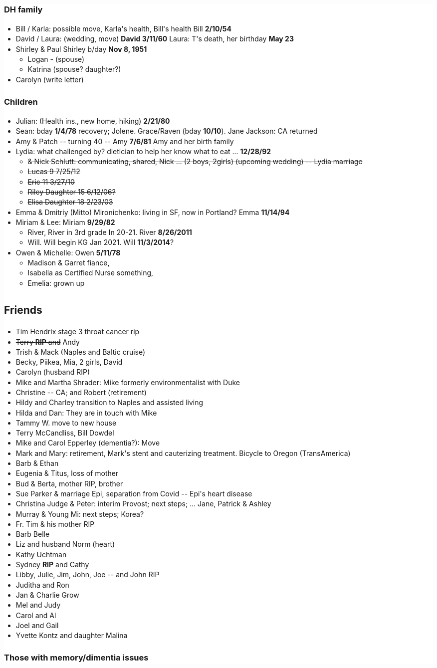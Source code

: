 ### DH family
- Bill / Karla: possible move, Karla's health, Bill's health Bill **2/10/54**
- David / Laura: (wedding, move) **David 3/11/60** Laura: T's death, her birthday **May 23**
- Shirley & Paul Shirley b/day **Nov 8, 1951**
    - Logan - (spouse)
    - Katrina (spouse? daughter?)
- Carolyn (write letter)

### Children
- Julian: (Health ins., new home, hiking) **2/21/80**
- Sean: bday **1/4/78** recovery;  Jolene. Grace/Raven (bday **10/10**). Jane Jackson:  CA returned
- Amy & Patch -- turning 40 -- Amy **7/6/81**  Amy and her birth family
- Lydia: what challenged by? dietician to help her know what to eat ... **12/28/92**
    - ~~& Nick Schlutt: communicating, shared, Nick ... (2 boys, 2girls) (upcoming wedding) -- Lydia marriage~~
   - ~~Lucas 9 7/25/12~~
   - ~~Eric 11 3/27/10~~
   - ~~Riley Daughter 15 6/12/06?~~
   - ~~Elisa Daughter 18 2/23/03~~
- Emma & Dmitriy (Mitto) Mironichenko: living in SF, now in Portland? Emma **11/14/94**
- Miriam & Lee: Miriam **9/29/82**
   - River, River in 3rd grade In 20-21. River **8/26/2011**
   - Will.  Will begin KG Jan 2021. Will **11/3/2014**? 
- Owen & Michelle: Owen **5/11/78**
    - Madison & Garret fiance, 
    - Isabella as Certified Nurse something, 
    - Emelia: grown up
## Friends
- ~~Tim Hendrix stage 3 throat cancer rip~~
- ~~Terry **RIP** and~~ Andy
- Trish & Mack (Naples and Baltic cruise)
- Becky, Piikea, Mia, 2 girls, David
- Carolyn (husband RIP)
- Mike and Martha Shrader: Mike formerly environmentalist with Duke
- Christine -- CA; and Robert (retirement)
- Hildy and Charley transition to Naples and assisted living
- Hilda and Dan: They are in touch with Mike
- Tammy W. move to new house
- Terry McCandliss, Bill Dowdel
- Mike and Carol Epperley (dementia?): Move
- Mark and Mary: retirement, Mark's stent and cauterizing treatment. Bicycle to Oregon (TransAmerica)
- Barb & Ethan
- Eugenia & Titus, loss of mother
- Bud & Berta, mother RIP, brother
- Sue Parker & marriage Epi, separation from Covid -- Epi's heart disease
- Christina Judge & Peter: interim Provost; next steps; ... Jane, Patrick & Ashley
- Murray & Young Mi: next steps; Korea?
- Fr. Tim & his mother RIP
- Barb Belle
- Liz and husband Norm (heart)
-  Kathy Uchtman  
- Sydney **RIP** and Cathy
- Libby, Julie, Jim, John, Joe -- and John RIP
- Juditha and Ron
- Jan  & Charlie Grow
- Mel and Judy
- Carol and Al
- Joel and Gail
- Yvette Kontz and daughter Malina
### Those with memory/dimentia issues